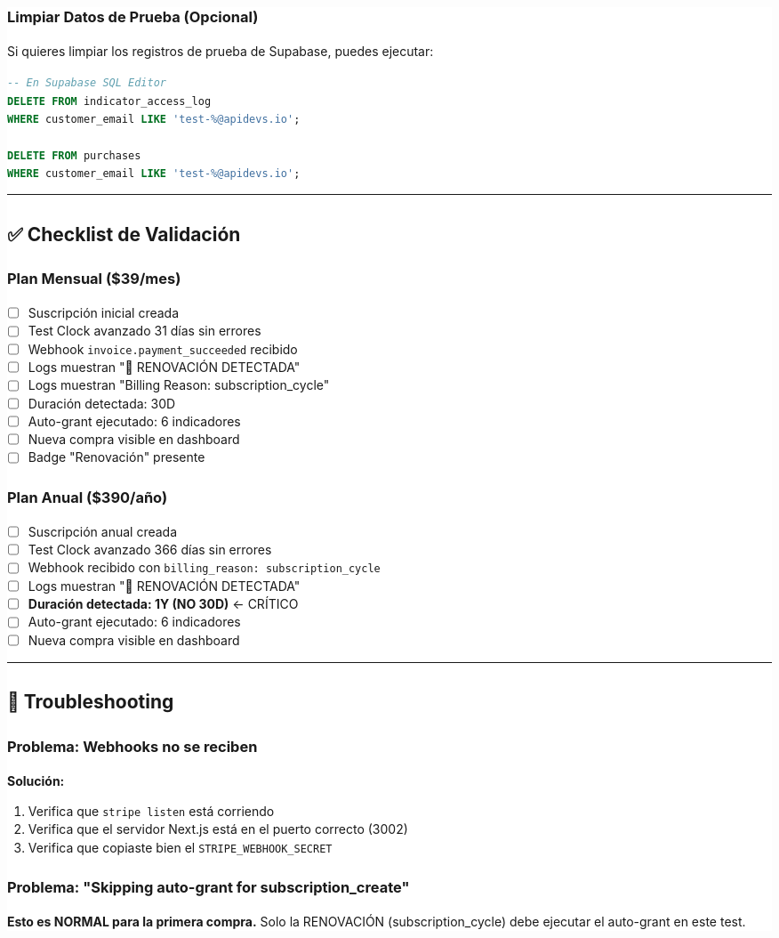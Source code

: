 ### Limpiar Datos de Prueba (Opcional)

Si quieres limpiar los registros de prueba de Supabase, puedes ejecutar:

```sql
-- En Supabase SQL Editor
DELETE FROM indicator_access_log 
WHERE customer_email LIKE 'test-%@apidevs.io';

DELETE FROM purchases 
WHERE customer_email LIKE 'test-%@apidevs.io';
```

---

## ✅ Checklist de Validación

### Plan Mensual ($39/mes)
- [ ] Suscripción inicial creada
- [ ] Test Clock avanzado 31 días sin errores
- [ ] Webhook `invoice.payment_succeeded` recibido
- [ ] Logs muestran "🔄 RENOVACIÓN DETECTADA"
- [ ] Logs muestran "Billing Reason: subscription_cycle"
- [ ] Duración detectada: 30D
- [ ] Auto-grant ejecutado: 6 indicadores
- [ ] Nueva compra visible en dashboard
- [ ] Badge "Renovación" presente

### Plan Anual ($390/año)
- [ ] Suscripción anual creada
- [ ] Test Clock avanzado 366 días sin errores
- [ ] Webhook recibido con `billing_reason: subscription_cycle`
- [ ] Logs muestran "🔄 RENOVACIÓN DETECTADA"
- [ ] **Duración detectada: 1Y (NO 30D)** ← CRÍTICO
- [ ] Auto-grant ejecutado: 6 indicadores
- [ ] Nueva compra visible en dashboard

---

## 🐛 Troubleshooting

### Problema: Webhooks no se reciben

**Solución:**
1. Verifica que `stripe listen` está corriendo
2. Verifica que el servidor Next.js está en el puerto correcto (3002)
3. Verifica que copiaste bien el `STRIPE_WEBHOOK_SECRET`

### Problema: "Skipping auto-grant for subscription_create"

**Esto es NORMAL para la primera compra.** Solo la RENOVACIÓN (subscription_cycle) debe ejecutar el auto-grant en este test.
